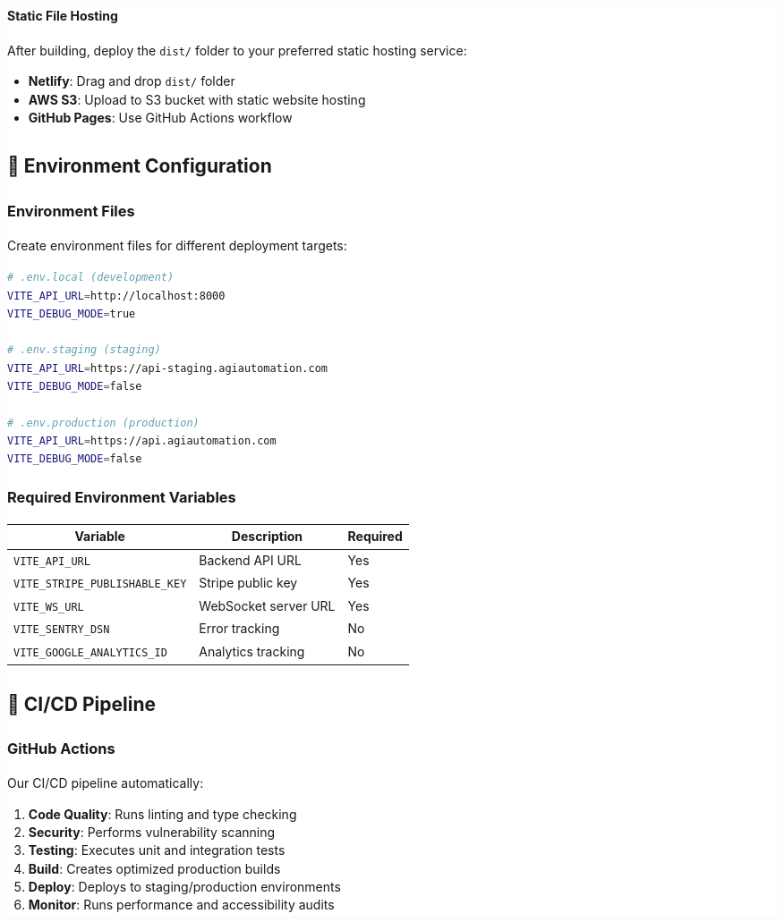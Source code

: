 #### Static File Hosting
After building, deploy the `dist/` folder to your preferred static hosting service:
- **Netlify**: Drag and drop `dist/` folder
- **AWS S3**: Upload to S3 bucket with static website hosting
- **GitHub Pages**: Use GitHub Actions workflow

## 🔧 Environment Configuration

### Environment Files

Create environment files for different deployment targets:

```bash
# .env.local (development)
VITE_API_URL=http://localhost:8000
VITE_DEBUG_MODE=true

# .env.staging (staging)
VITE_API_URL=https://api-staging.agiautomation.com
VITE_DEBUG_MODE=false

# .env.production (production)
VITE_API_URL=https://api.agiautomation.com
VITE_DEBUG_MODE=false
```

### Required Environment Variables

| Variable | Description | Required |
|----------|-------------|----------|
| `VITE_API_URL` | Backend API URL | Yes |
| `VITE_STRIPE_PUBLISHABLE_KEY` | Stripe public key | Yes |
| `VITE_WS_URL` | WebSocket server URL | Yes |
| `VITE_SENTRY_DSN` | Error tracking | No |
| `VITE_GOOGLE_ANALYTICS_ID` | Analytics tracking | No |

## 🚢 CI/CD Pipeline

### GitHub Actions

Our CI/CD pipeline automatically:
1. **Code Quality**: Runs linting and type checking
2. **Security**: Performs vulnerability scanning
3. **Testing**: Executes unit and integration tests
4. **Build**: Creates optimized production builds
5. **Deploy**: Deploys to staging/production environments
6. **Monitor**: Runs performance and accessibility audits
